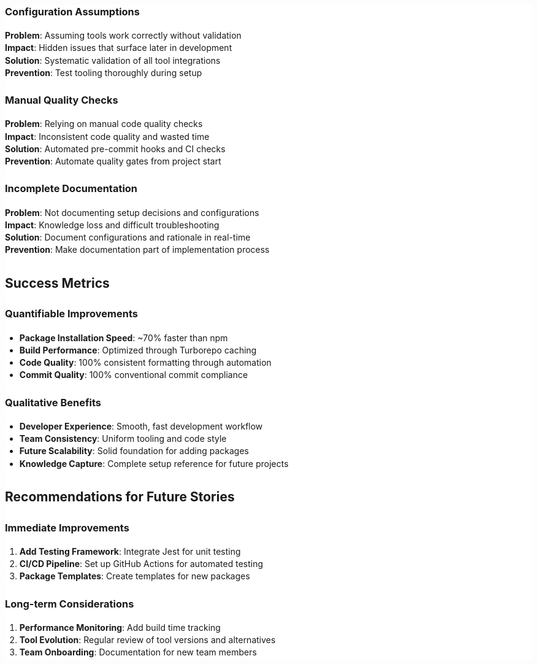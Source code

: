 ### Configuration Assumptions

**Problem**: Assuming tools work correctly without validation  
**Impact**: Hidden issues that surface later in development  
**Solution**: Systematic validation of all tool integrations  
**Prevention**: Test tooling thoroughly during setup

### Manual Quality Checks

**Problem**: Relying on manual code quality checks  
**Impact**: Inconsistent code quality and wasted time  
**Solution**: Automated pre-commit hooks and CI checks  
**Prevention**: Automate quality gates from project start

### Incomplete Documentation

**Problem**: Not documenting setup decisions and configurations  
**Impact**: Knowledge loss and difficult troubleshooting  
**Solution**: Document configurations and rationale in real-time  
**Prevention**: Make documentation part of implementation process

## Success Metrics

### Quantifiable Improvements

- **Package Installation Speed**: ~70% faster than npm
- **Build Performance**: Optimized through Turborepo caching
- **Code Quality**: 100% consistent formatting through automation
- **Commit Quality**: 100% conventional commit compliance

### Qualitative Benefits

- **Developer Experience**: Smooth, fast development workflow
- **Team Consistency**: Uniform tooling and code style
- **Future Scalability**: Solid foundation for adding packages
- **Knowledge Capture**: Complete setup reference for future projects

## Recommendations for Future Stories

### Immediate Improvements

1. **Add Testing Framework**: Integrate Jest for unit testing
2. **CI/CD Pipeline**: Set up GitHub Actions for automated testing
3. **Package Templates**: Create templates for new packages

### Long-term Considerations

1. **Performance Monitoring**: Add build time tracking
2. **Tool Evolution**: Regular review of tool versions and alternatives
3. **Team Onboarding**: Documentation for new team members
